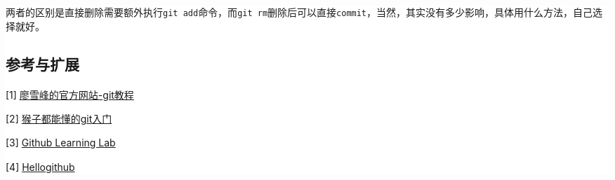两者的区别是直接删除需要额外执行`git add`命令，而`git rm`删除后可以直接`commit`，当然，其实没有多少影响，具体用什么方法，自己选择就好。

## 参考与扩展

[1] [廖雪峰的官方网站-git教程](<https://www.liaoxuefeng.com/wiki/896043488029600>)

[2] [猴子都能懂的git入门](https://backlog.com/git-tutorial/cn/intro/intro1_1.html)

[3] [Github Learning Lab](https://lab.github.com/)

[4] [Hellogithub](https://hellogithub.com/)
